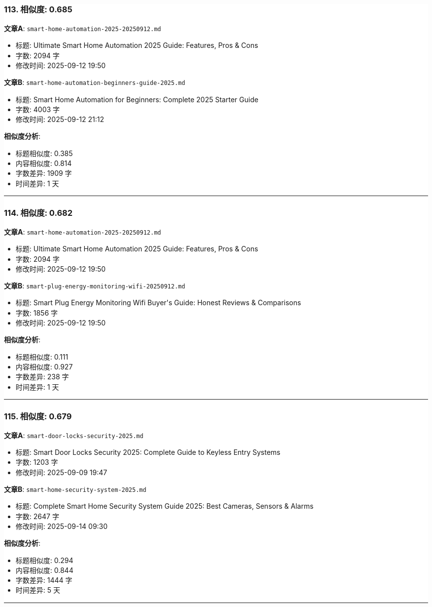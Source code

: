 
### 113. 相似度: 0.685

**文章A**: `smart-home-automation-2025-20250912.md`
- 标题: Ultimate Smart Home Automation 2025 Guide: Features, Pros & Cons
- 字数: 2094 字
- 修改时间: 2025-09-12 19:50

**文章B**: `smart-home-automation-beginners-guide-2025.md`
- 标题: Smart Home Automation for Beginners: Complete 2025 Starter Guide
- 字数: 4003 字
- 修改时间: 2025-09-12 21:12

**相似度分析**:
- 标题相似度: 0.385
- 内容相似度: 0.814
- 字数差异: 1909 字
- 时间差异: 1 天

---

### 114. 相似度: 0.682

**文章A**: `smart-home-automation-2025-20250912.md`
- 标题: Ultimate Smart Home Automation 2025 Guide: Features, Pros & Cons
- 字数: 2094 字
- 修改时间: 2025-09-12 19:50

**文章B**: `smart-plug-energy-monitoring-wifi-20250912.md`
- 标题: Smart Plug Energy Monitoring Wifi Buyer's Guide: Honest Reviews & Comparisons
- 字数: 1856 字
- 修改时间: 2025-09-12 19:50

**相似度分析**:
- 标题相似度: 0.111
- 内容相似度: 0.927
- 字数差异: 238 字
- 时间差异: 1 天

---

### 115. 相似度: 0.679

**文章A**: `smart-door-locks-security-2025.md`
- 标题: Smart Door Locks Security 2025: Complete Guide to Keyless Entry Systems
- 字数: 1203 字
- 修改时间: 2025-09-09 19:47

**文章B**: `smart-home-security-system-2025.md`
- 标题: Complete Smart Home Security System Guide 2025: Best Cameras, Sensors & Alarms
- 字数: 2647 字
- 修改时间: 2025-09-14 09:30

**相似度分析**:
- 标题相似度: 0.294
- 内容相似度: 0.844
- 字数差异: 1444 字
- 时间差异: 5 天

---